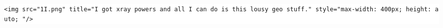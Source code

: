 	<img src="1I.png" title="I got xray powers and all I can do is this lousy geo stuff." style="max-width: 400px; height: auto; "/>
</a>
